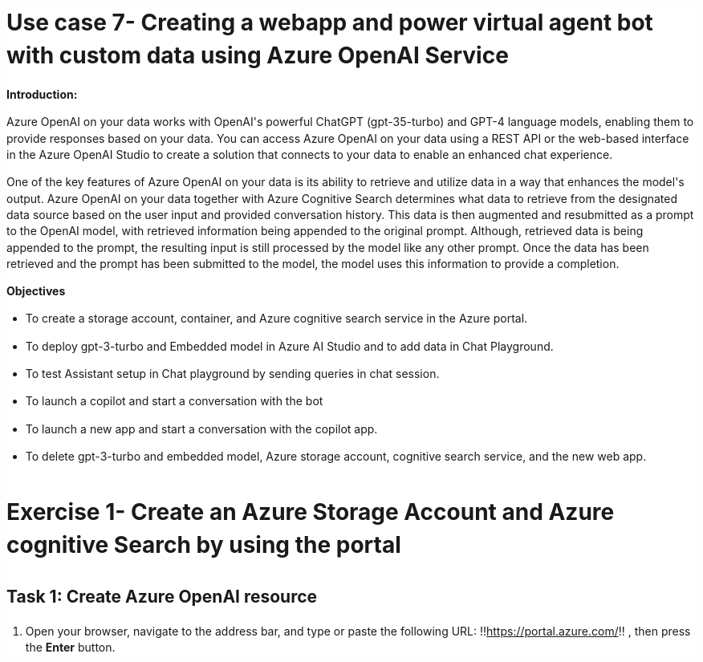 # Use case 7- Creating a webapp and power virtual agent bot with custom data using Azure OpenAI Service

**Introduction:**

Azure OpenAI on your data works with OpenAI's powerful ChatGPT
(gpt-35-turbo) and GPT-4 language models, enabling them to provide
responses based on your data. You can access Azure OpenAI on your data
using a REST API or the web-based interface in the Azure OpenAI
Studio to create a solution that connects to your data to enable an
enhanced chat experience.

One of the key features of Azure OpenAI on your data is its ability to
retrieve and utilize data in a way that enhances the model's output.
Azure OpenAI on your data together with Azure Cognitive Search
determines what data to retrieve from the designated data source based
on the user input and provided conversation history. This data is then
augmented and resubmitted as a prompt to the OpenAI model, with
retrieved information being appended to the original prompt. Although,
retrieved data is being appended to the prompt, the resulting input is
still processed by the model like any other prompt. Once the data has
been retrieved and the prompt has been submitted to the model, the model
uses this information to provide a completion.

**Objectives**

- To create a storage account, container, and Azure cognitive search
  service in the Azure portal.

- To deploy gpt-3-turbo and Embedded model in Azure AI Studio and to add
  data in Chat Playground.

- To test Assistant setup in Chat playground by sending queries in chat
  session.

- To launch a copilot and start a conversation with the bot

- To launch a new app and start a conversation with the copilot app.

- To delete gpt-3-turbo and embedded model, Azure storage account,
  cognitive search service, and the new web app.

# Exercise 1- Create an Azure Storage Account and Azure cognitive Search by using the portal

## Task 1: Create Azure OpenAI resource

1.  Open your browser, navigate to the address bar, and type or paste
    the following URL:
  !!https://portal.azure.com/!! , then press
    the **Enter** button.
